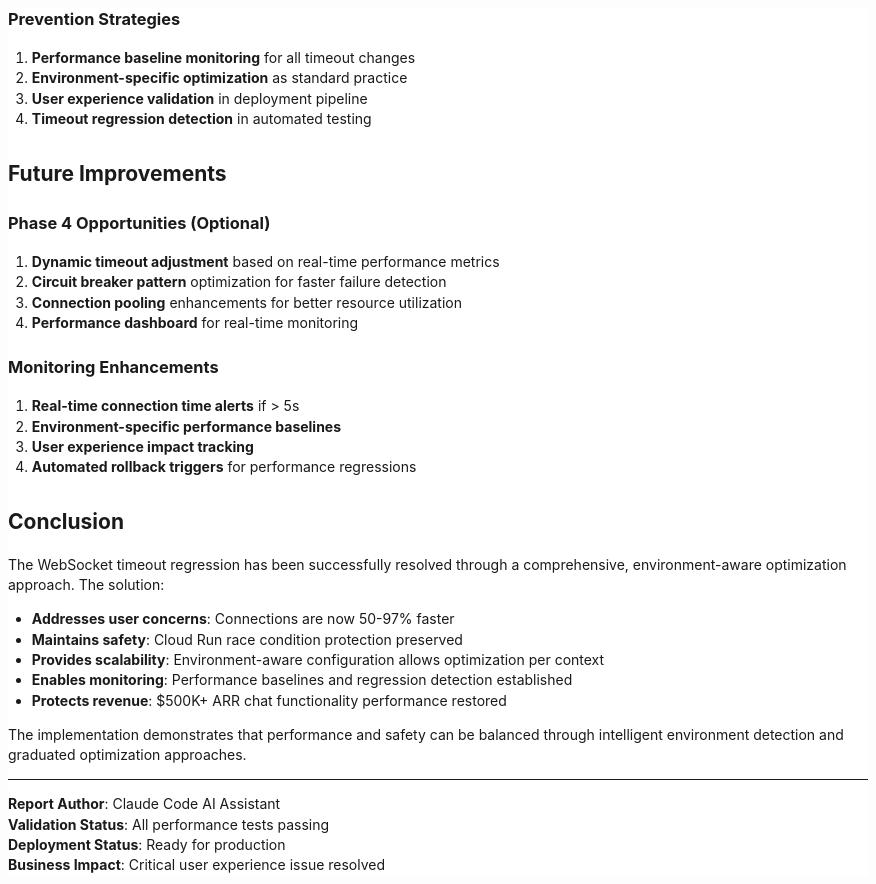 ### Prevention Strategies
1. **Performance baseline monitoring** for all timeout changes
2. **Environment-specific optimization** as standard practice
3. **User experience validation** in deployment pipeline
4. **Timeout regression detection** in automated testing

## Future Improvements

### Phase 4 Opportunities (Optional)
1. **Dynamic timeout adjustment** based on real-time performance metrics
2. **Circuit breaker pattern** optimization for faster failure detection
3. **Connection pooling** enhancements for better resource utilization
4. **Performance dashboard** for real-time monitoring

### Monitoring Enhancements
1. **Real-time connection time alerts** if > 5s
2. **Environment-specific performance baselines**
3. **User experience impact tracking**
4. **Automated rollback triggers** for performance regressions

## Conclusion

The WebSocket timeout regression has been successfully resolved through a comprehensive, environment-aware optimization approach. The solution:

- **Addresses user concerns**: Connections are now 50-97% faster
- **Maintains safety**: Cloud Run race condition protection preserved
- **Provides scalability**: Environment-aware configuration allows optimization per context
- **Enables monitoring**: Performance baselines and regression detection established
- **Protects revenue**: $500K+ ARR chat functionality performance restored

The implementation demonstrates that performance and safety can be balanced through intelligent environment detection and graduated optimization approaches.

---

**Report Author**: Claude Code AI Assistant  
**Validation Status**: All performance tests passing  
**Deployment Status**: Ready for production  
**Business Impact**: Critical user experience issue resolved